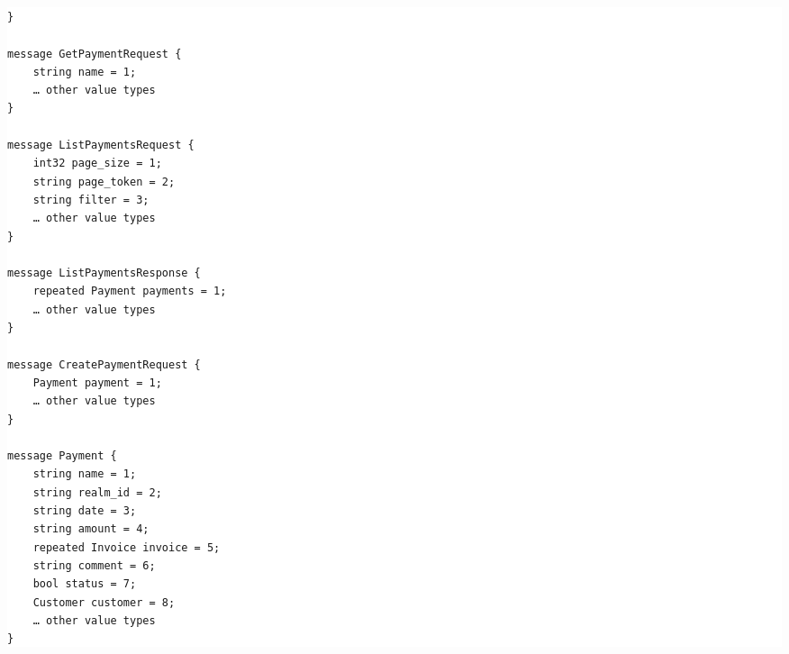 ```
}

message GetPaymentRequest {
    string name = 1;
    … other value types
}

message ListPaymentsRequest {
    int32 page_size = 1;
    string page_token = 2;
    string filter = 3;
    … other value types
}

message ListPaymentsResponse {
    repeated Payment payments = 1;
    … other value types
}

message CreatePaymentRequest {
    Payment payment = 1;
    … other value types
}

message Payment {
    string name = 1;
    string realm_id = 2;
    string date = 3;
    string amount = 4;
    repeated Invoice invoice = 5;
    string comment = 6;
    bool status = 7;
    Customer customer = 8;
    … other value types
}
```